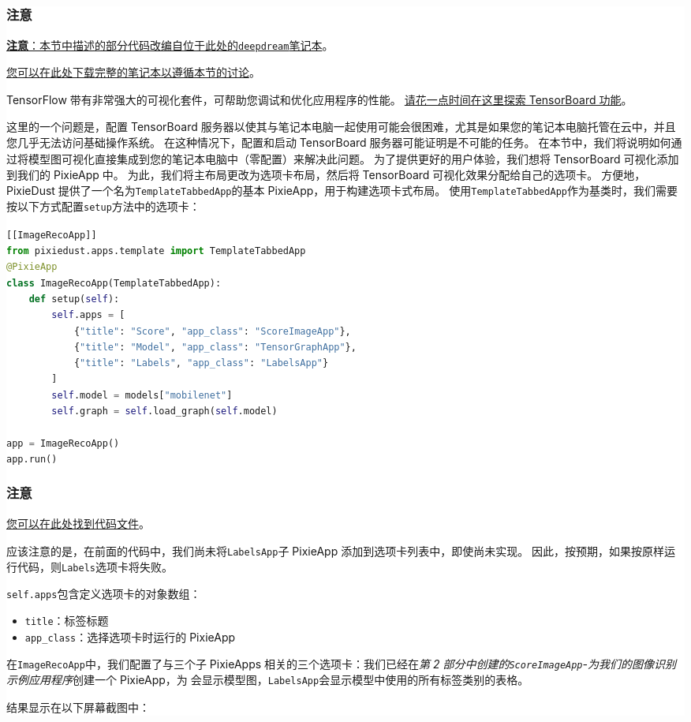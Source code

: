 ### 注意

[**注意**：本节中描述的部分代码改编自位于此处的`deepdream`笔记本](https://github.com/tensorflow/tensorflow/blob/master/tensorflow/examples/tutorials/deepdream/deepdream.ipynb)。

[您可以在此处下载完整的笔记本以遵循本节的讨论](https://github.com/DTAIEB/Thoughtful-Data-Science/blob/master/chapter%206/Tensorflow%20VR%20Part%203.ipynb)。

TensorFlow 带有非常强大的可视化套件，可帮助您调试和优化应用程序的性能。 [请花一点时间在这里探索 TensorBoard 功能](https://www.tensorflow.org/programmers_guide/summaries_and_tensorboard)。

这里的一个问题是，配置 TensorBoard 服务器以使其与笔记本电脑一起使用可能会很困难，尤其是如果您的笔记本电脑托管在云中，并且您几乎无法访问基础操作系统。 在这种情况下，配置和启动 TensorBoard 服务器可能证明是不可能的任务。 在本节中，我们将说明如何通过将模型图可视化直接集成到您的笔记本电脑中（零配置）来解决此问题。 为了提供更好的用户体验，我们想将 TensorBoard 可视化添加到我们的 PixieApp 中。 为此，我们将主布局更改为选项卡布局，然后将 TensorBoard 可视化效果分配给自己的选项卡。 方便地，PixieDust 提供了一个名为`TemplateTabbedApp`的基本 PixieApp，用于构建选项卡式布局。 使用`TemplateTabbedApp`作为基类时，我们需要按以下方式配置`setup`方法中的选项卡：

```py
[[ImageRecoApp]]
from pixiedust.apps.template import TemplateTabbedApp
@PixieApp
class ImageRecoApp(TemplateTabbedApp):
    def setup(self):
        self.apps = [
            {"title": "Score", "app_class": "ScoreImageApp"},
            {"title": "Model", "app_class": "TensorGraphApp"},
            {"title": "Labels", "app_class": "LabelsApp"}
        ]
        self.model = models["mobilenet"]
        self.graph = self.load_graph(self.model)

app = ImageRecoApp()
app.run()
```

### 注意

[您可以在此处找到代码文件](https://github.com/DTAIEB/Thoughtful-Data-Science/blob/master/chapter%206/sampleCode20.py)。

应该注意的是，在前面的代码中，我们尚未将`LabelsApp`子 PixieApp 添加到选项卡列表中，即使尚未实现。 因此，按预期，如果按原样运行代码，则`Labels`选项卡将失败。

`self.apps`包含定义选项卡的对象数组：

*   `title`：标签标题
*   `app_class`：选择选项卡时运行的 PixieApp

在`ImageRecoApp`中，我们配置了与三个子 PixieApps 相关的三个选项卡：我们已经在*第 2 部分中创建的`ScoreImageApp`-为我们的图像识别示例应用程序*创建一个 PixieApp，为 会显示模型图，`LabelsApp`会显示模型中使用的所有标签类别的表格。

结果显示在以下屏幕截图中：
